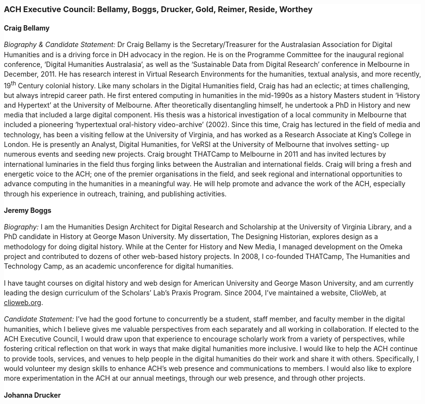 ###  **ACH Executive Council: Bellamy, Boggs, Drucker, Gold, Reimer, Reside, Worthey**

**Craig Bellamy**

*Biography &amp; Candidate Statement:* Dr Craig Bellamy is the Secretary/Treasurer for the Australasian Association for Digital Humanities and is a driving force in DH advocacy in the region. He is on the Programme Committee for the inaugural regional conference, ‘Digital Humanities Australasia’, as well as the ‘Sustainable Data from Digital Research’ conference in Melbourne in December, 2011. He has research interest in Virtual Research Environments for the humanities, textual analysis, and more recently, 19<sup>th</sup> Century colonial history. Like many scholars in the Digital Humanities field, Craig has had an eclectic; at times challenging, but always intrepid career path. He first entered computing in humanities in the mid-1990s as a history Masters student in ‘History and Hypertext’ at the University of Melbourne. After theoretically disentangling himself, he undertook a PhD in History and new media that included a large digital component. His thesis was a historical investigation of a local community in Melbourne that included a pioneering ‘hypertextual oral-history video-archive’ (2002). Since this time, Craig has lectured in the field of media and technology, has been a visiting fellow at the University of Virginia, and has worked as a Research Associate at King’s College in London. He is presently an Analyst, Digital Humanities, for VeRSI at the University of Melbourne that involves setting- up numerous events and seeding new projects. Craig brought THATCamp to Melbourne in 2011 and has invited lectures by international luminaries in the field thus forging links between the Australian and international fields. Craig will bring a fresh and energetic voice to the ACH; one of the premier organisations in the field, and seek regional and international opportunities to advance computing in the humanities in a meaningful way. He will help promote and advance the work of the ACH, especially through his experience in outreach, training, and publishing activities.

**Jeremy Boggs**

*Biography:* I am the Humanities Design Architect for Digital Research and Scholarship at the University of Virginia Library, and a PhD candidate in History at George Mason University. My dissertation, The Designing Historian, explores design as a methodology for doing digital history. While at the Center for History and New Media, I managed development on the Omeka project and contributed to dozens of other web-based history projects. In 2008, I co-founded THATCamp, The Humanities and Technology Camp, as an academic unconference for digital humanities.

I have taught courses on digital history and web design for American University and George Mason University, and am currently leading the design curriculum of the Scholars’ Lab’s Praxis Program. Since 2004, I’ve maintained a website, ClioWeb, at [<u>clioweb.org</u>](http://clioweb.org/).

*Candidate Statement:* I’ve had the good fortune to concurrently be a student, staff member, and faculty member in the digital humanities, which I believe gives me valuable perspectives from each separately and all working in collaboration. If elected to the ACH Executive Council, I would draw upon that experience to encourage scholarly work from a variety of perspectives, while fostering critical reflection on that work in ways that make digital humanities more inclusive. I would like to help the ACH continue to provide tools, services, and venues to help people in the digital humanities do their work and share it with others. Specifically, I would volunteer my design skills to enhance ACH’s web presence and communications to members. I would also like to explore more experimentation in the ACH at our annual meetings, through our web presence, and through other projects.

**Johanna Drucker**
